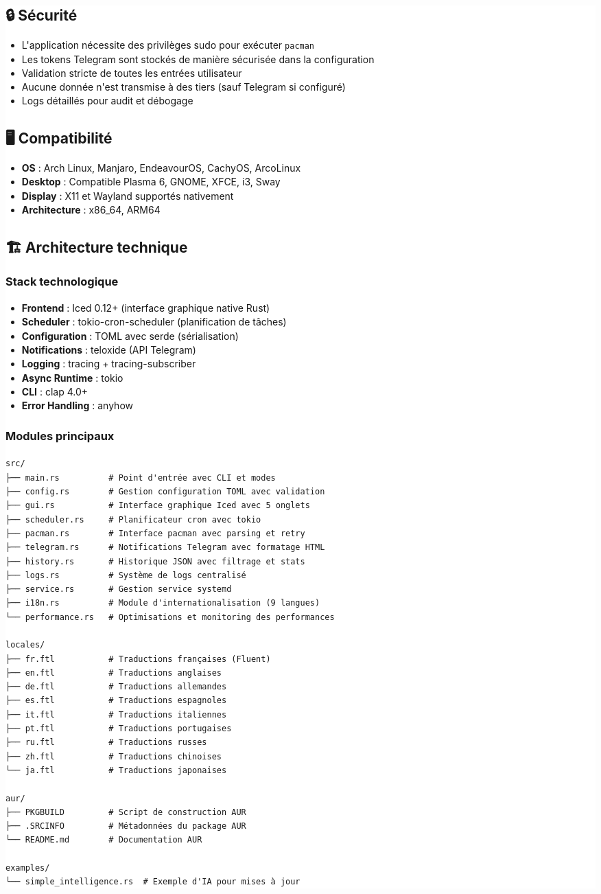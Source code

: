 ## 🔒 Sécurité

- L'application nécessite des privilèges sudo pour exécuter `pacman`
- Les tokens Telegram sont stockés de manière sécurisée dans la configuration
- Validation stricte de toutes les entrées utilisateur
- Aucune donnée n'est transmise à des tiers (sauf Telegram si configuré)
- Logs détaillés pour audit et débogage

## 🖥️ Compatibilité

- **OS** : Arch Linux, Manjaro, EndeavourOS, CachyOS, ArcoLinux
- **Desktop** : Compatible Plasma 6, GNOME, XFCE, i3, Sway
- **Display** : X11 et Wayland supportés nativement
- **Architecture** : x86_64, ARM64

## 🏗️ Architecture technique

### Stack technologique

- **Frontend** : Iced 0.12+ (interface graphique native Rust)
- **Scheduler** : tokio-cron-scheduler (planification de tâches)
- **Configuration** : TOML avec serde (sérialisation)
- **Notifications** : teloxide (API Telegram)
- **Logging** : tracing + tracing-subscriber
- **Async Runtime** : tokio
- **CLI** : clap 4.0+
- **Error Handling** : anyhow

### Modules principaux

```
src/
├── main.rs          # Point d'entrée avec CLI et modes
├── config.rs        # Gestion configuration TOML avec validation
├── gui.rs           # Interface graphique Iced avec 5 onglets
├── scheduler.rs     # Planificateur cron avec tokio
├── pacman.rs        # Interface pacman avec parsing et retry
├── telegram.rs      # Notifications Telegram avec formatage HTML
├── history.rs       # Historique JSON avec filtrage et stats
├── logs.rs          # Système de logs centralisé
├── service.rs       # Gestion service systemd
├── i18n.rs          # Module d'internationalisation (9 langues)
└── performance.rs   # Optimisations et monitoring des performances

locales/
├── fr.ftl           # Traductions françaises (Fluent)
├── en.ftl           # Traductions anglaises
├── de.ftl           # Traductions allemandes
├── es.ftl           # Traductions espagnoles
├── it.ftl           # Traductions italiennes
├── pt.ftl           # Traductions portugaises
├── ru.ftl           # Traductions russes
├── zh.ftl           # Traductions chinoises
└── ja.ftl           # Traductions japonaises

aur/
├── PKGBUILD         # Script de construction AUR
├── .SRCINFO         # Métadonnées du package AUR
└── README.md        # Documentation AUR

examples/
└── simple_intelligence.rs  # Exemple d'IA pour mises à jour
```